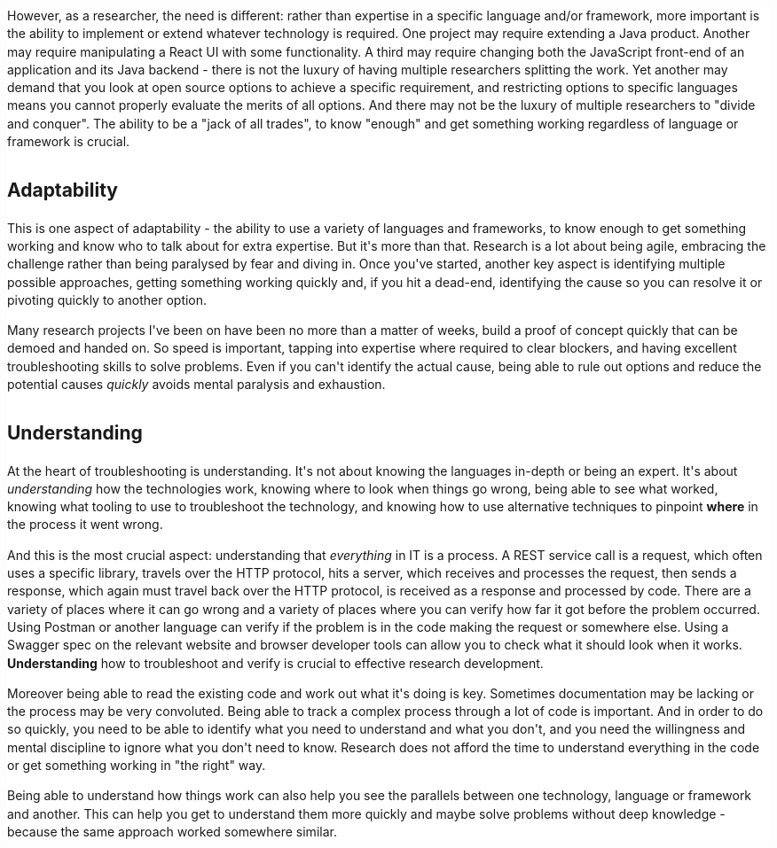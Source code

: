 However, as a researcher, the need is different: rather than expertise in a specific language and/or framework, more important is the ability to implement or extend whatever technology is required. One project may require extending a Java product. Another may require manipulating a React UI with some functionality. A third may require changing both the JavaScript front-end of an application and its Java backend - there is not the luxury of having multiple researchers splitting the work. Yet another may demand that you look at open source options to achieve a specific requirement, and restricting options to specific languages means you cannot properly evaluate the merits of all options. And there may not be the luxury of multiple researchers to "divide and conquer". The ability to be a "jack of all trades", to know "enough" and get something working regardless of language or framework is crucial.

## Adaptability

This is one aspect of adaptability - the ability to use a variety of languages and frameworks, to know enough to get something working and know who to talk about for extra expertise. But it's more than that. Research is a lot about being agile, embracing the challenge rather than being paralysed by fear and diving in. Once you've started, another key aspect is identifying multiple possible approaches, getting something working quickly and, if you hit a dead-end, identifying the cause so you can resolve it or pivoting quickly to another option.

Many research projects I've been on have been no more than a matter of weeks, build a proof of concept quickly that can be demoed and handed on. So speed is important, tapping into expertise where required to clear blockers, and having excellent troubleshooting skills to solve problems. Even if you can't identify the actual cause, being able to rule out options and reduce the potential causes *quickly* avoids mental paralysis and exhaustion.

## Understanding

At the heart of troubleshooting is understanding. It's not about knowing the languages in-depth or being an expert. It's about *understanding* how the technologies work, knowing where to look when things go wrong, being able to see what worked, knowing what tooling to use to troubleshoot the technology, and knowing how to use alternative techniques to pinpoint **where** in the process it went wrong.

And this is the most crucial aspect: understanding that *everything* in IT is a process. A REST service call is a request, which often uses a specific library, travels over the HTTP protocol, hits a server, which receives and processes the request, then sends a response, which again must travel back over the HTTP protocol, is received as a response and processed by code. There are a variety of places where it can go wrong and a variety of places where you can verify how far it got before the problem occurred. Using Postman or another language can verify if the problem is in the code making the request or somewhere else. Using a Swagger spec on the relevant website and browser developer tools can allow you to check what it should look when it works. **Understanding** how to troubleshoot and verify is crucial to effective research development.

Moreover being able to read the existing code and work out what it's doing is key. Sometimes documentation may be lacking or the process may be very convoluted. Being able to track a complex process through a lot of code is important. And in order to do so quickly, you need to be able to identify what you need to understand and what you don't, and you need the willingness and mental discipline to ignore what you don't need to know. Research does not afford the time to understand everything in the code or get something working in "the right" way.

Being able to understand how things work can also help you see the parallels between one technology, language or framework and another. This can help you get to understand them more quickly and maybe solve problems without deep knowledge - because the same approach worked somewhere similar.
